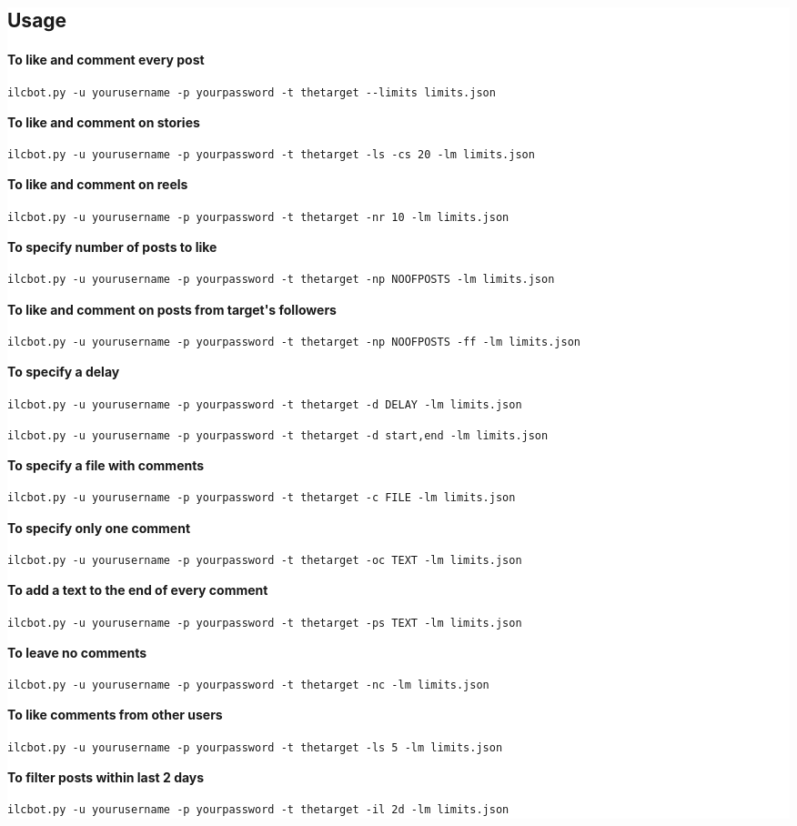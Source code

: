 ## Usage
**To like and comment every post**
```
ilcbot.py -u yourusername -p yourpassword -t thetarget --limits limits.json
```

**To like and comment on stories**
```
ilcbot.py -u yourusername -p yourpassword -t thetarget -ls -cs 20 -lm limits.json
```

**To like and comment on reels**
```
ilcbot.py -u yourusername -p yourpassword -t thetarget -nr 10 -lm limits.json
```

**To specify number of posts to like**
```
ilcbot.py -u yourusername -p yourpassword -t thetarget -np NOOFPOSTS -lm limits.json
```

**To like and comment on posts from target's followers**
```
ilcbot.py -u yourusername -p yourpassword -t thetarget -np NOOFPOSTS -ff -lm limits.json
```

**To specify a delay**
```
ilcbot.py -u yourusername -p yourpassword -t thetarget -d DELAY -lm limits.json
```
```
ilcbot.py -u yourusername -p yourpassword -t thetarget -d start,end -lm limits.json
```

**To specify a file with comments**
```
ilcbot.py -u yourusername -p yourpassword -t thetarget -c FILE -lm limits.json
```

**To specify only one comment**
```
ilcbot.py -u yourusername -p yourpassword -t thetarget -oc TEXT -lm limits.json
```

**To add a text to the end of every comment**
```
ilcbot.py -u yourusername -p yourpassword -t thetarget -ps TEXT -lm limits.json
```

**To leave no comments**
```
ilcbot.py -u yourusername -p yourpassword -t thetarget -nc -lm limits.json
```

**To like comments from other users**
```
ilcbot.py -u yourusername -p yourpassword -t thetarget -ls 5 -lm limits.json
```

**To filter posts within last 2 days**
```
ilcbot.py -u yourusername -p yourpassword -t thetarget -il 2d -lm limits.json
```
